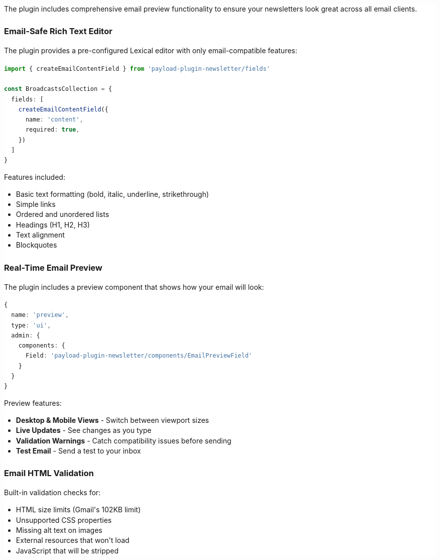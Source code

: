 The plugin includes comprehensive email preview functionality to ensure your newsletters look great across all email clients.

### Email-Safe Rich Text Editor

The plugin provides a pre-configured Lexical editor with only email-compatible features:

```typescript
import { createEmailContentField } from 'payload-plugin-newsletter/fields'

const BroadcastsCollection = {
  fields: [
    createEmailContentField({
      name: 'content',
      required: true,
    })
  ]
}
```

Features included:
- Basic text formatting (bold, italic, underline, strikethrough)
- Simple links
- Ordered and unordered lists
- Headings (H1, H2, H3)
- Text alignment
- Blockquotes

### Real-Time Email Preview

The plugin includes a preview component that shows how your email will look:

```typescript
{
  name: 'preview',
  type: 'ui',
  admin: {
    components: {
      Field: 'payload-plugin-newsletter/components/EmailPreviewField'
    }
  }
}
```

Preview features:
- **Desktop & Mobile Views** - Switch between viewport sizes
- **Live Updates** - See changes as you type
- **Validation Warnings** - Catch compatibility issues before sending
- **Test Email** - Send a test to your inbox

### Email HTML Validation

Built-in validation checks for:
- HTML size limits (Gmail's 102KB limit)
- Unsupported CSS properties
- Missing alt text on images
- External resources that won't load
- JavaScript that will be stripped
